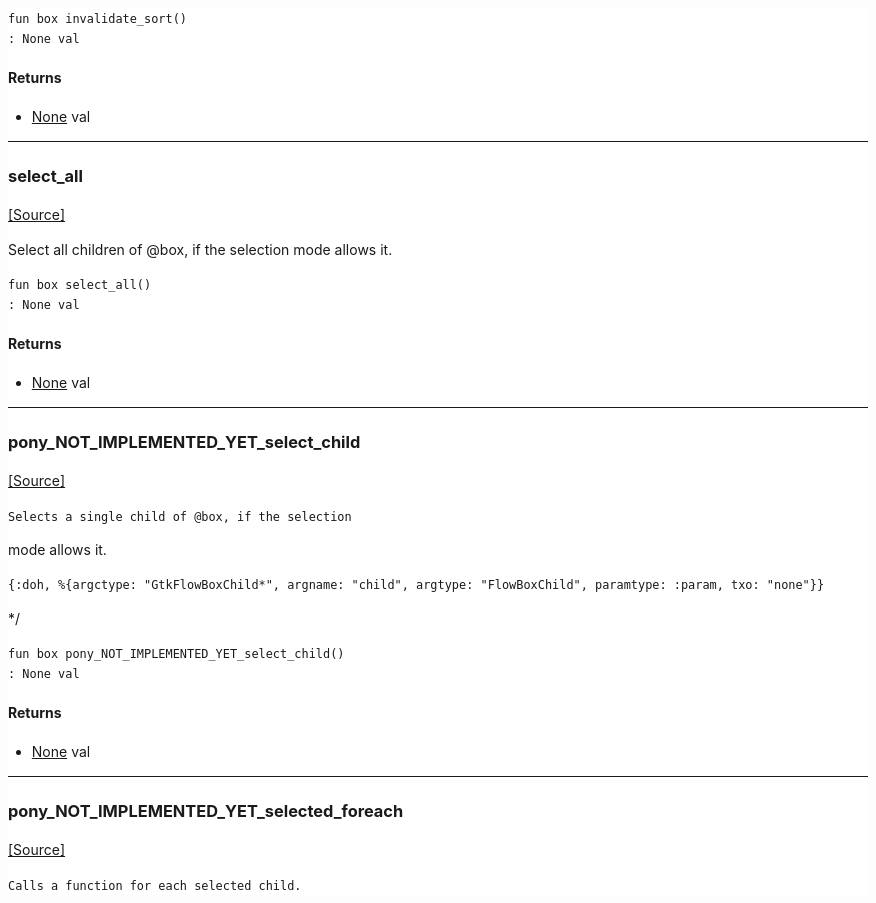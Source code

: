 
```pony
fun box invalidate_sort()
: None val
```

#### Returns

* [None](builtin-None.md) val

---

### select_all
<span class="source-link">[[Source]](src/gtk3/GtkFlowBox.md#L215)</span>


Select all children of @box, if the selection
mode allows it.


```pony
fun box select_all()
: None val
```

#### Returns

* [None](builtin-None.md) val

---

### pony_NOT_IMPLEMENTED_YET_select_child
<span class="source-link">[[Source]](src/gtk3/GtkFlowBox.md#L222)</span>


    Selects a single child of @box, if the selection
mode allows it.

    {:doh, %{argctype: "GtkFlowBoxChild*", argname: "child", argtype: "FlowBoxChild", paramtype: :param, txo: "none"}}
*/


```pony
fun box pony_NOT_IMPLEMENTED_YET_select_child()
: None val
```

#### Returns

* [None](builtin-None.md) val

---

### pony_NOT_IMPLEMENTED_YET_selected_foreach
<span class="source-link">[[Source]](src/gtk3/GtkFlowBox.md#L231)</span>


    Calls a function for each selected child.
